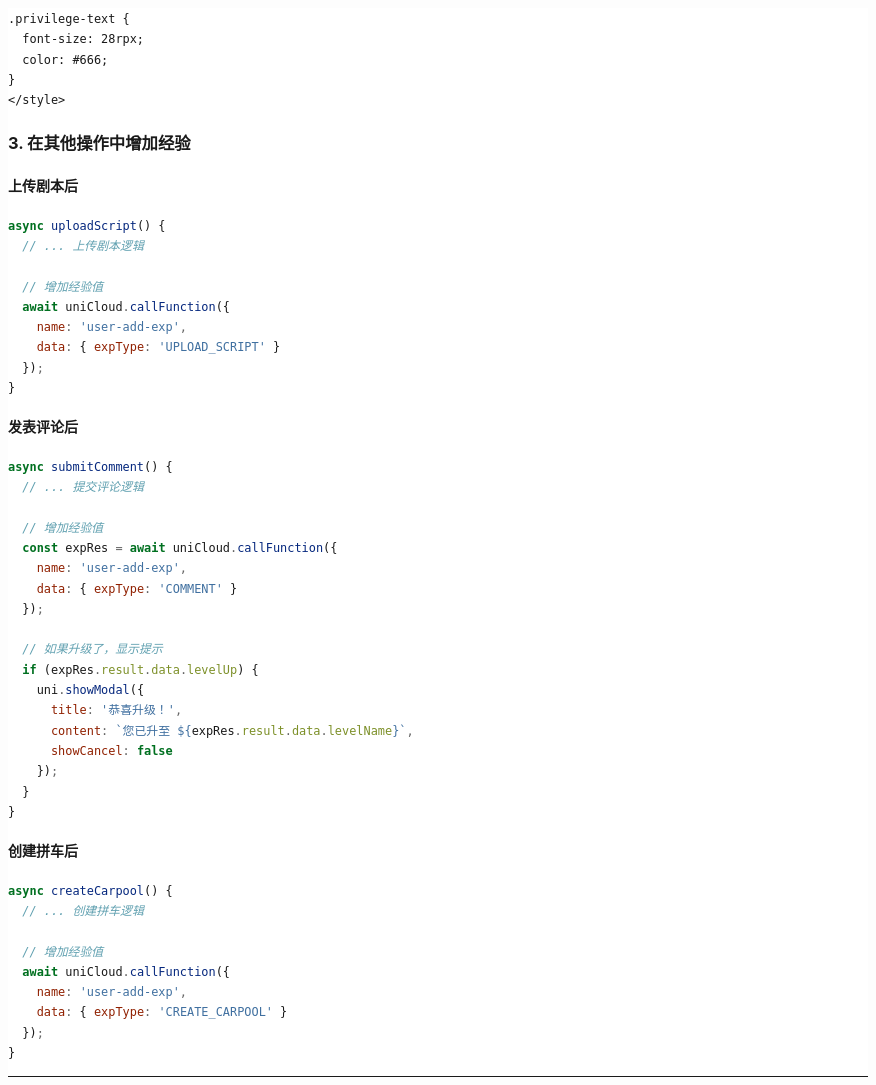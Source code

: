 ```vue
.privilege-text {
  font-size: 28rpx;
  color: #666;
}
</style>
```

### 3. 在其他操作中增加经验

#### 上传剧本后
```javascript
async uploadScript() {
  // ... 上传剧本逻辑
  
  // 增加经验值
  await uniCloud.callFunction({
    name: 'user-add-exp',
    data: { expType: 'UPLOAD_SCRIPT' }
  });
}
```

#### 发表评论后
```javascript
async submitComment() {
  // ... 提交评论逻辑
  
  // 增加经验值
  const expRes = await uniCloud.callFunction({
    name: 'user-add-exp',
    data: { expType: 'COMMENT' }
  });
  
  // 如果升级了，显示提示
  if (expRes.result.data.levelUp) {
    uni.showModal({
      title: '恭喜升级！',
      content: `您已升至 ${expRes.result.data.levelName}`,
      showCancel: false
    });
  }
}
```

#### 创建拼车后
```javascript
async createCarpool() {
  // ... 创建拼车逻辑
  
  // 增加经验值
  await uniCloud.callFunction({
    name: 'user-add-exp',
    data: { expType: 'CREATE_CARPOOL' }
  });
}
```

---